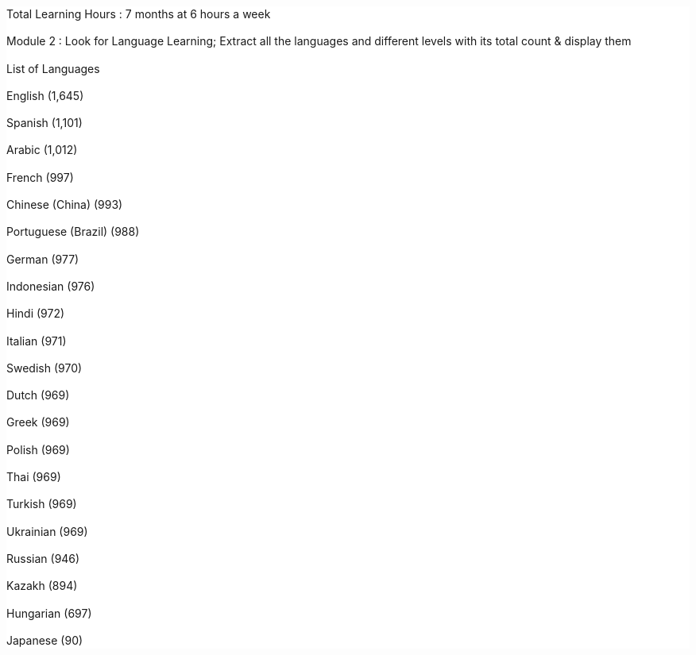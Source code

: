 
Total Learning Hours : 7 months at 6 hours a week
 
Module 2 : Look for Language Learning; Extract all the languages and different levels with its total count & display them
 
List of Languages


English (1,645)


Spanish (1,101)


Arabic (1,012)


French (997)


Chinese (China) (993)


Portuguese (Brazil) (988)


German (977)


Indonesian (976)


Hindi (972)


Italian (971)


Swedish (970)


Dutch (969)


Greek (969)


Polish (969)


Thai (969)


Turkish (969)


Ukrainian (969)


Russian (946)


Kazakh (894)


Hungarian (697)


Japanese (90)

